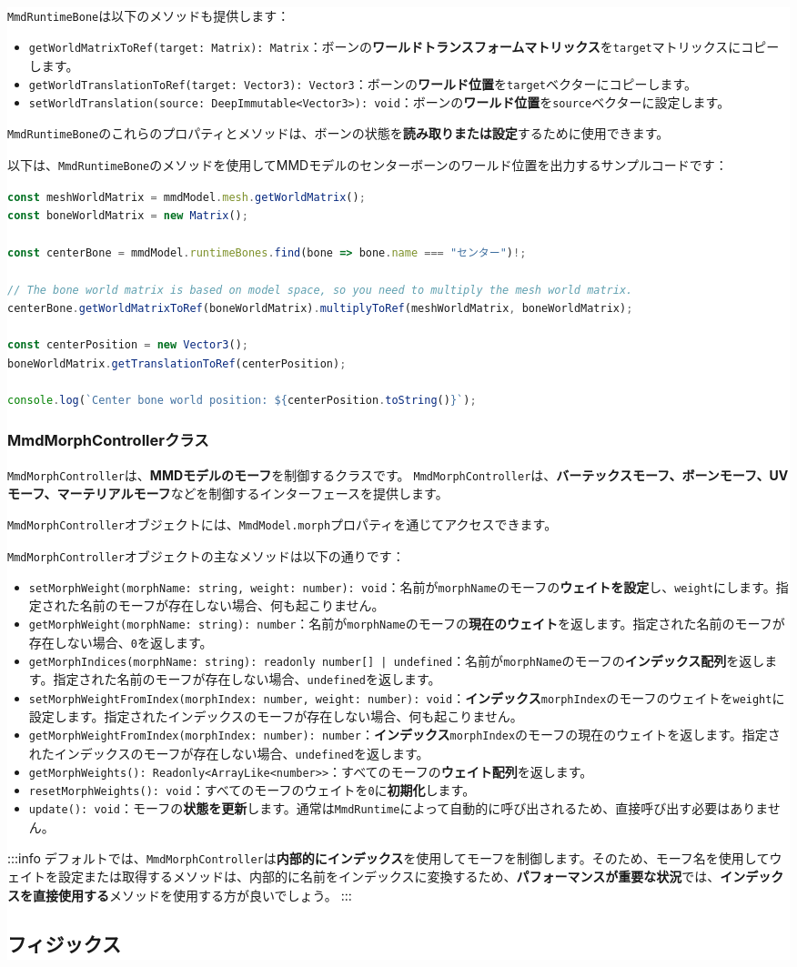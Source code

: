 `MmdRuntimeBone`は以下のメソッドも提供します：

- `getWorldMatrixToRef(target: Matrix): Matrix`：ボーンの**ワールドトランスフォームマトリックス**を`target`マトリックスにコピーします。
- `getWorldTranslationToRef(target: Vector3): Vector3`：ボーンの**ワールド位置**を`target`ベクターにコピーします。
- `setWorldTranslation(source: DeepImmutable<Vector3>): void`：ボーンの**ワールド位置**を`source`ベクターに設定します。

`MmdRuntimeBone`のこれらのプロパティとメソッドは、ボーンの状態を**読み取りまたは設定**するために使用できます。

以下は、`MmdRuntimeBone`のメソッドを使用してMMDモデルのセンターボーンのワールド位置を出力するサンプルコードです：

```typescript
const meshWorldMatrix = mmdModel.mesh.getWorldMatrix();
const boneWorldMatrix = new Matrix();

const centerBone = mmdModel.runtimeBones.find(bone => bone.name === "センター")!;

// The bone world matrix is based on model space, so you need to multiply the mesh world matrix.
centerBone.getWorldMatrixToRef(boneWorldMatrix).multiplyToRef(meshWorldMatrix, boneWorldMatrix);

const centerPosition = new Vector3();
boneWorldMatrix.getTranslationToRef(centerPosition);

console.log(`Center bone world position: ${centerPosition.toString()}`);
```

### MmdMorphControllerクラス

`MmdMorphController`は、**MMDモデルのモーフ**を制御するクラスです。
`MmdMorphController`は、**バーテックスモーフ、ボーンモーフ、UVモーフ、マーテリアルモーフ**などを制御するインターフェースを提供します。

`MmdMorphController`オブジェクトには、`MmdModel.morph`プロパティを通じてアクセスできます。

`MmdMorphController`オブジェクトの主なメソッドは以下の通りです：

- `setMorphWeight(morphName: string, weight: number): void`：名前が`morphName`のモーフの**ウェイトを設定**し、`weight`にします。指定された名前のモーフが存在しない場合、何も起こりません。
- `getMorphWeight(morphName: string): number`：名前が`morphName`のモーフの**現在のウェイト**を返します。指定された名前のモーフが存在しない場合、`0`を返します。
- `getMorphIndices(morphName: string): readonly number[] | undefined`：名前が`morphName`のモーフの**インデックス配列**を返します。指定された名前のモーフが存在しない場合、`undefined`を返します。
- `setMorphWeightFromIndex(morphIndex: number, weight: number): void`：**インデックス**`morphIndex`のモーフのウェイトを`weight`に設定します。指定されたインデックスのモーフが存在しない場合、何も起こりません。
- `getMorphWeightFromIndex(morphIndex: number): number`：**インデックス**`morphIndex`のモーフの現在のウェイトを返します。指定されたインデックスのモーフが存在しない場合、`undefined`を返します。
- `getMorphWeights(): Readonly<ArrayLike<number>>`：すべてのモーフの**ウェイト配列**を返します。
- `resetMorphWeights(): void`：すべてのモーフのウェイトを`0`に**初期化**します。
- `update(): void`：モーフの**状態を更新**します。通常は`MmdRuntime`によって自動的に呼び出されるため、直接呼び出す必要はありません。

:::info
デフォルトでは、`MmdMorphController`は**内部的にインデックス**を使用してモーフを制御します。そのため、モーフ名を使用してウェイトを設定または取得するメソッドは、内部的に名前をインデックスに変換するため、**パフォーマンスが重要な状況**では、**インデックスを直接使用する**メソッドを使用する方が良いでしょう。
:::

## フィジックス
